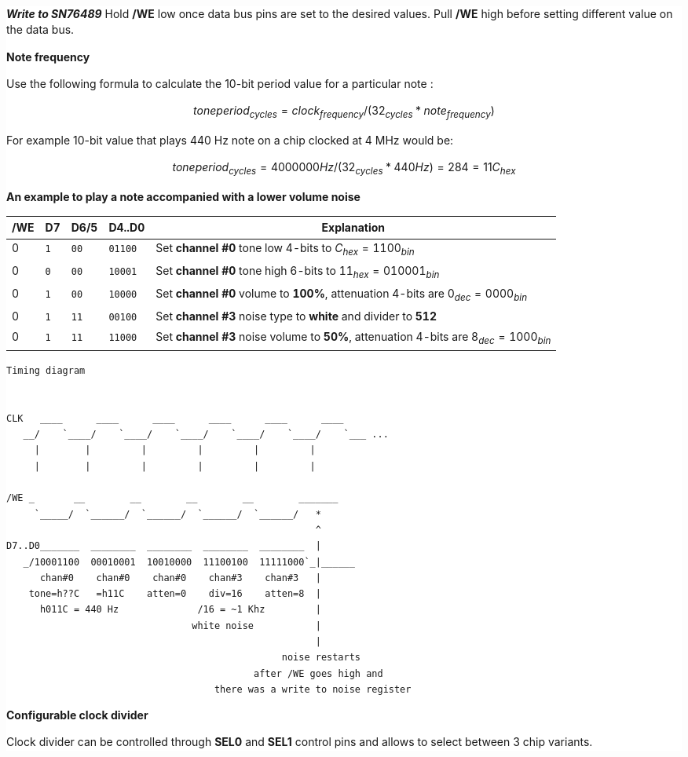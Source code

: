 ___Write to SN76489___ Hold **/WE** low once data bus pins are set to the desired values.
Pull **/WE** high before setting different value on the data bus.

**Note frequency**

Use the following formula to calculate the 10-bit period value for a particular note :

$$ tone period_{cycles} = clock_{frequency} / (32_{cycles} * note_{frequency}) $$

For example 10-bit value that plays 440 Hz note on a chip clocked at 4 MHz would be:

$$ tone   period_{cycles} = 4000000 Hz / (32_{cycles} * 440 Hz) = 284 = 11C_{hex} $$ 

**An example to play a note accompanied with a lower volume noise**

| /WE |D7| D6/5 | D4..D0 | Explanation |
|-----|---|----|-------|--------------------------------------------------|
| 0   |`1`|`00`|`01100`| Set **channel #0** tone low 4-bits to $C_{hex} = 1100_{bin}$ |
| 0   |`0`|`00`|`10001`| Set **channel #0** tone high 6-bits to $11_{hex} = 010001_{bin}$ |
| 0   |`1`|`00`|`10000`| Set **channel #0** volume to **100%**, attenuation 4-bits are $0_{dec} = 0000_{bin}$ |
| 0   |`1`|`11`|`00100`| Set **channel #3** noise type to **white** and divider to **512** |
| 0   |`1`|`11`|`11000`| Set **channel #3** noise volume to **50%**, attenuation 4-bits are $8_{dec} = 1000_{bin}$ |



```
Timing diagram


CLK   ____      ____      ____      ____      ____      ____         
   __/    `____/    `____/    `____/    `____/    `____/    `___ ...
     |        |         |         |         |         |
     |        |         |         |         |         |

/WE _       __        __        __        __        _______
     `_____/  `______/  `______/  `______/  `______/   *
                                                       ^
D7..D0_______  ________  ________  ________  ________  |
   _/10001100  00010001  10010000  11100100  11111000`_|______
      chan#0    chan#0    chan#0    chan#3    chan#3   |
    tone=h??C   =h11C    atten=0    div=16    atten=8  |
      h011C = 440 Hz              /16 = ~1 Khz         |
                                 white noise           |
                                                       |
                                                 noise restarts
                                            after /WE goes high and
                                     there was a write to noise register

```

**Configurable clock divider**

Clock divider can be controlled through **SEL0** and **SEL1** control pins and allows to select between 3 chip variants.
